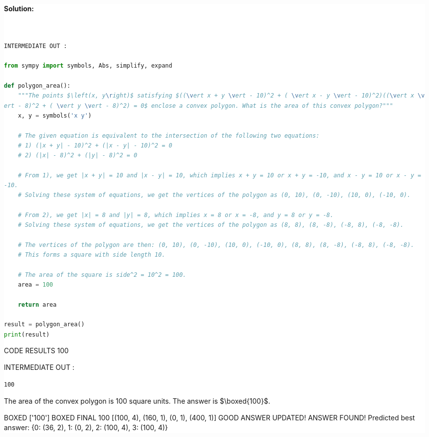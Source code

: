 **Solution:** 


```python


INTERMEDIATE OUT :

from sympy import symbols, Abs, simplify, expand

def polygon_area():
    """The points $\left(x, y\right)$ satisfying $((\vert x + y \vert - 10)^2 + ( \vert x - y \vert - 10)^2)((\vert x \vert - 8)^2 + ( \vert y \vert - 8)^2) = 0$ enclose a convex polygon. What is the area of this convex polygon?"""
    x, y = symbols('x y')

    # The given equation is equivalent to the intersection of the following two equations:
    # 1) (|x + y| - 10)^2 + (|x - y| - 10)^2 = 0
    # 2) (|x| - 8)^2 + (|y| - 8)^2 = 0

    # From 1), we get |x + y| = 10 and |x - y| = 10, which implies x + y = 10 or x + y = -10, and x - y = 10 or x - y = -10.
    # Solving these system of equations, we get the vertices of the polygon as (0, 10), (0, -10), (10, 0), (-10, 0).

    # From 2), we get |x| = 8 and |y| = 8, which implies x = 8 or x = -8, and y = 8 or y = -8.
    # Solving these system of equations, we get the vertices of the polygon as (8, 8), (8, -8), (-8, 8), (-8, -8).

    # The vertices of the polygon are then: (0, 10), (0, -10), (10, 0), (-10, 0), (8, 8), (8, -8), (-8, 8), (-8, -8).
    # This forms a square with side length 10.

    # The area of the square is side^2 = 10^2 = 100.
    area = 100

    return area

result = polygon_area()
print(result)
```

CODE RESULTS 100

INTERMEDIATE OUT :
```output
100
```
The area of the convex polygon is 100 square units. The answer is $\boxed{100}$.

BOXED ['100']
BOXED FINAL 100
[(100, 4), (160, 1), (0, 1), (400, 1)]
GOOD ANSWER UPDATED!
ANSWER FOUND!
Predicted best answer: {0: (36, 2), 1: (0, 2), 2: (100, 4), 3: (100, 4)}
